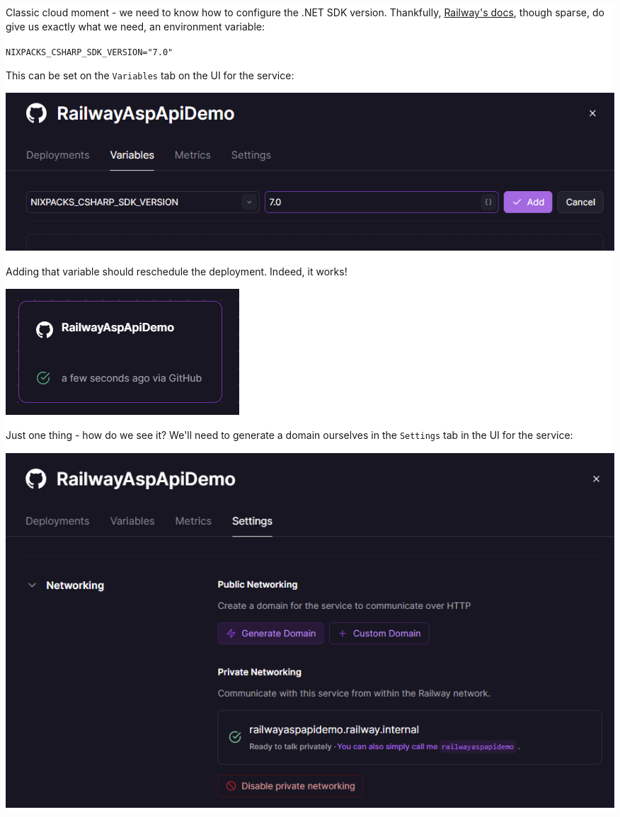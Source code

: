 Classic cloud moment - we need to know how to configure the .NET SDK version. Thankfully, [Railway's docs](https://nixpacks.com/docs/providers/csharp), though sparse, do give us exactly what we need, an environment variable:

```
NIXPACKS_CSHARP_SDK_VERSION="7.0"
```

This can be set on the `Variables` tab on the UI for the service:

![Deploy Repo in Railway](https://raw.githubusercontent.com/IanWold/ianwold.github.io/master/Static/images/deploy-railway-variables-sdk-version.png)

Adding that variable should reschedule the deployment. Indeed, it works!

![Deploy Repo in Railway](https://raw.githubusercontent.com/IanWold/ianwold.github.io/master/Static/images/deploy-railway-deploy-second-success.png)

Just one thing - how do we see it? We'll need to generate a domain ourselves in the `Settings` tab in the UI for the service:

![Deploy Repo in Railway](https://raw.githubusercontent.com/IanWold/ianwold.github.io/master/Static/images/deploy-railway-settings-networking.png)
